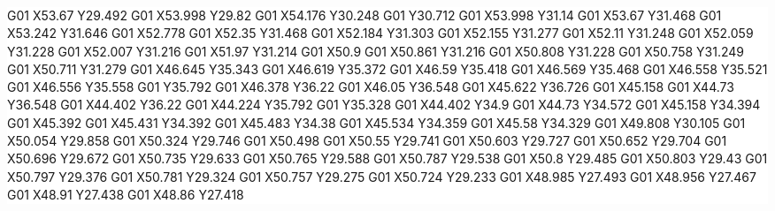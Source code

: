 G01 X53.67 Y29.492
G01 X53.998 Y29.82
G01 X54.176 Y30.248
G01 Y30.712
G01 X53.998 Y31.14
G01 X53.67 Y31.468
G01 X53.242 Y31.646
G01 X52.778
G01 X52.35 Y31.468
G01 X52.184 Y31.303
G01 X52.155 Y31.277
G01 X52.11 Y31.248
G01 X52.059 Y31.228
G01 X52.007 Y31.216
G01 X51.97 Y31.214
G01 X50.9
G01 X50.861 Y31.216
G01 X50.808 Y31.228
G01 X50.758 Y31.249
G01 X50.711 Y31.279
G01 X46.645 Y35.343
G01 X46.619 Y35.372
G01 X46.59 Y35.418
G01 X46.569 Y35.468
G01 X46.558 Y35.521
G01 X46.556 Y35.558
G01 Y35.792
G01 X46.378 Y36.22
G01 X46.05 Y36.548
G01 X45.622 Y36.726
G01 X45.158
G01 X44.73 Y36.548
G01 X44.402 Y36.22
G01 X44.224 Y35.792
G01 Y35.328
G01 X44.402 Y34.9
G01 X44.73 Y34.572
G01 X45.158 Y34.394
G01 X45.392
G01 X45.431 Y34.392
G01 X45.483 Y34.38
G01 X45.534 Y34.359
G01 X45.58 Y34.329
G01 X49.808 Y30.105
G01 X50.054 Y29.858
G01 X50.324 Y29.746
G01 X50.498
G01 X50.55 Y29.741
G01 X50.603 Y29.727
G01 X50.652 Y29.704
G01 X50.696 Y29.672
G01 X50.735 Y29.633
G01 X50.765 Y29.588
G01 X50.787 Y29.538
G01 X50.8 Y29.485
G01 X50.803 Y29.43
G01 X50.797 Y29.376
G01 X50.781 Y29.324
G01 X50.757 Y29.275
G01 X50.724 Y29.233
G01 X48.985 Y27.493
G01 X48.956 Y27.467
G01 X48.91 Y27.438
G01 X48.86 Y27.418